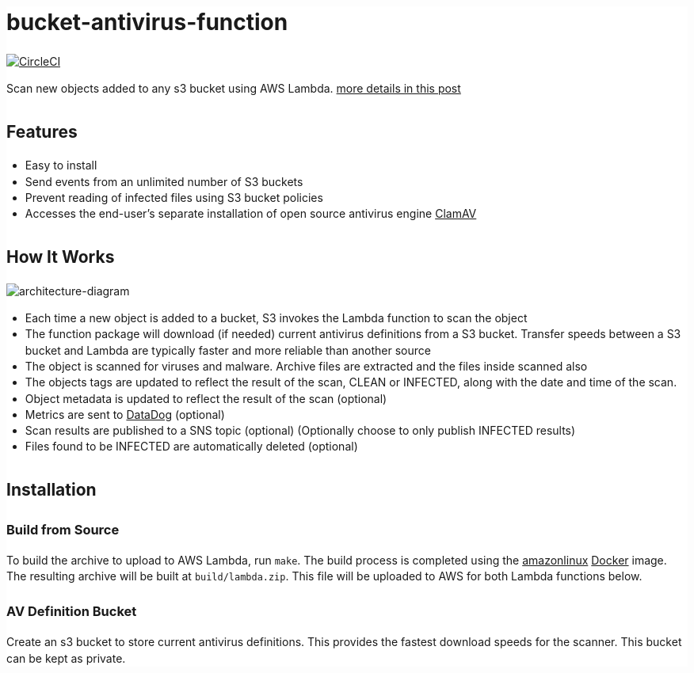 # bucket-antivirus-function

[![CircleCI](https://circleci.com/gh/upsidetravel/bucket-antivirus-function.svg?style=svg)](https://circleci.com/gh/upsidetravel/bucket-antivirus-function)

Scan new objects added to any s3 bucket using AWS Lambda. [more details in this post](https://engineering.upside.com/s3-antivirus-scanning-with-lambda-and-clamav-7d33f9c5092e)

## Features

- Easy to install
- Send events from an unlimited number of S3 buckets
- Prevent reading of infected files using S3 bucket policies
- Accesses the end-user’s separate installation of
open source antivirus engine [ClamAV](http://www.clamav.net/)

## How It Works

![architecture-diagram](../master/images/bucket-antivirus-function.png)

- Each time a new object is added to a bucket, S3 invokes the Lambda
function to scan the object
- The function package will download (if needed) current antivirus
definitions from a S3 bucket. Transfer speeds between a S3 bucket and
Lambda are typically faster and more reliable than another source
- The object is scanned for viruses and malware.  Archive files are
extracted and the files inside scanned also
- The objects tags are updated to reflect the result of the scan, CLEAN
or INFECTED, along with the date and time of the scan.
- Object metadata is updated to reflect the result of the scan (optional)
- Metrics are sent to [DataDog](https://www.datadoghq.com/) (optional)
- Scan results are published to a SNS topic (optional) (Optionally choose to only publish INFECTED results)
- Files found to be INFECTED are automatically deleted (optional)

## Installation

### Build from Source

To build the archive to upload to AWS Lambda, run `make`.  The build process is completed using
the [amazonlinux](https://hub.docker.com/_/amazonlinux/) [Docker](https://www.docker.com)
 image.  The resulting archive will be built at `build/lambda.zip`.  This file will be
 uploaded to AWS for both Lambda functions below.

### AV Definition Bucket

Create an s3 bucket to store current antivirus definitions.  This
provides the fastest download speeds for the scanner.  This bucket can
be kept as private.
